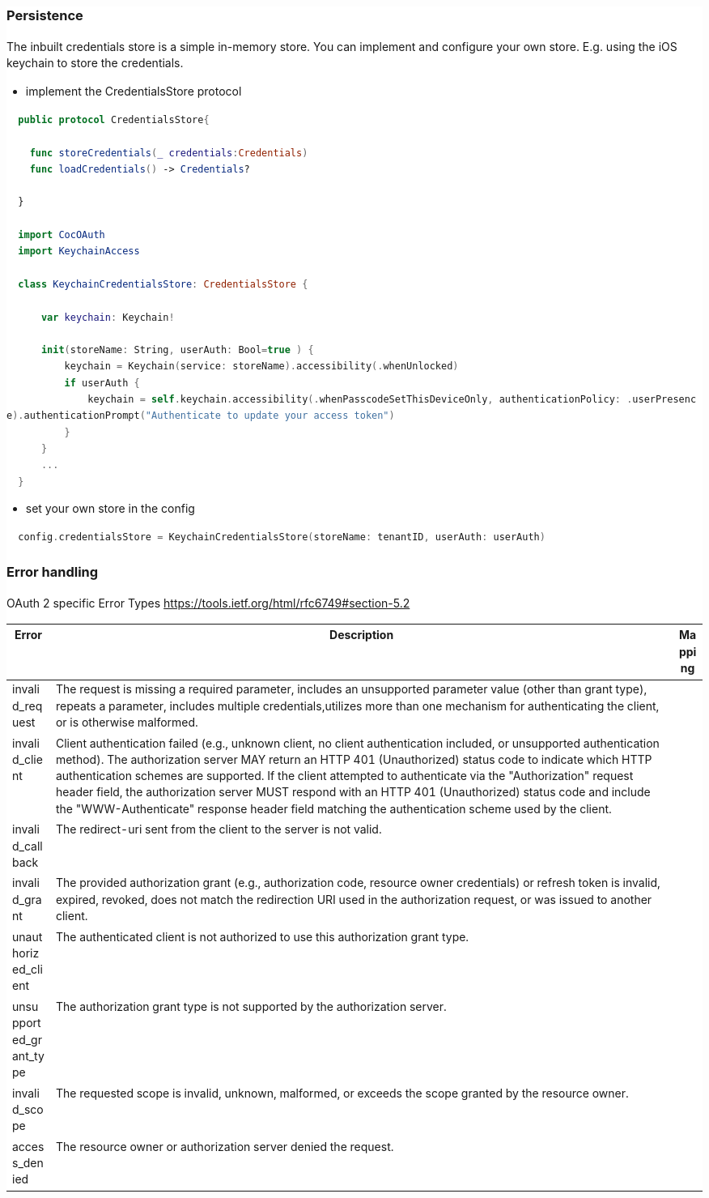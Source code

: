 ### Persistence ###
The inbuilt credentials store is a simple in-memory store.
You can implement and configure your own store. E.g. using the iOS keychain to store the credentials.

- implement the CredentialsStore protocol
  
```swift
  public protocol CredentialsStore{
    
    func storeCredentials(_ credentials:Credentials)
    func loadCredentials() -> Credentials?
    
  }
  
  import CocOAuth
  import KeychainAccess

  class KeychainCredentialsStore: CredentialsStore {
    
      var keychain: Keychain!
    
      init(storeName: String, userAuth: Bool=true ) {
          keychain = Keychain(service: storeName).accessibility(.whenUnlocked)
          if userAuth {
              keychain = self.keychain.accessibility(.whenPasscodeSetThisDeviceOnly, authenticationPolicy: .userPresence).authenticationPrompt("Authenticate to update your access token")
          }   
      }
      ...
  }
```

- set your own store in the config

```swift
  config.credentialsStore = KeychainCredentialsStore(storeName: tenantID, userAuth: userAuth)
```

### Error handling ###

OAuth 2 specific Error Types 
https://tools.ietf.org/html/rfc6749#section-5.2

Error | Description | Mapping
------|------------ |--------
invalid_request | The request is missing a required parameter, includes an unsupported parameter value (other than grant type), repeats a parameter, includes multiple credentials,utilizes more than one mechanism for authenticating the client, or is otherwise malformed.|
invalid_client|Client authentication failed (e.g., unknown client, no client authentication included, or unsupported authentication method). The authorization server MAY return an HTTP 401 (Unauthorized) status code to indicate which HTTP authentication schemes are supported. If the client attempted to authenticate via the "Authorization" request header field, the authorization server MUST respond with an HTTP 401 (Unauthorized) status code and include the "WWW-Authenticate" response header field matching the authentication scheme used by the client.|
invalid_callback|The redirect-uri sent from the client to the server is not valid.|
invalid_grant|The provided authorization grant (e.g., authorization code, resource owner credentials) or refresh token is invalid, expired, revoked, does not match the redirection URI used in the authorization request, or was issued to another client.|
unauthorized_client|The authenticated client is not authorized to use this authorization grant type.|
unsupported_grant_type|The authorization grant type is not supported by the authorization server.|
invalid_scope|The requested scope is invalid, unknown, malformed, or exceeds the scope granted by the resource owner.|
access_denied|The resource owner or authorization server denied the request.|